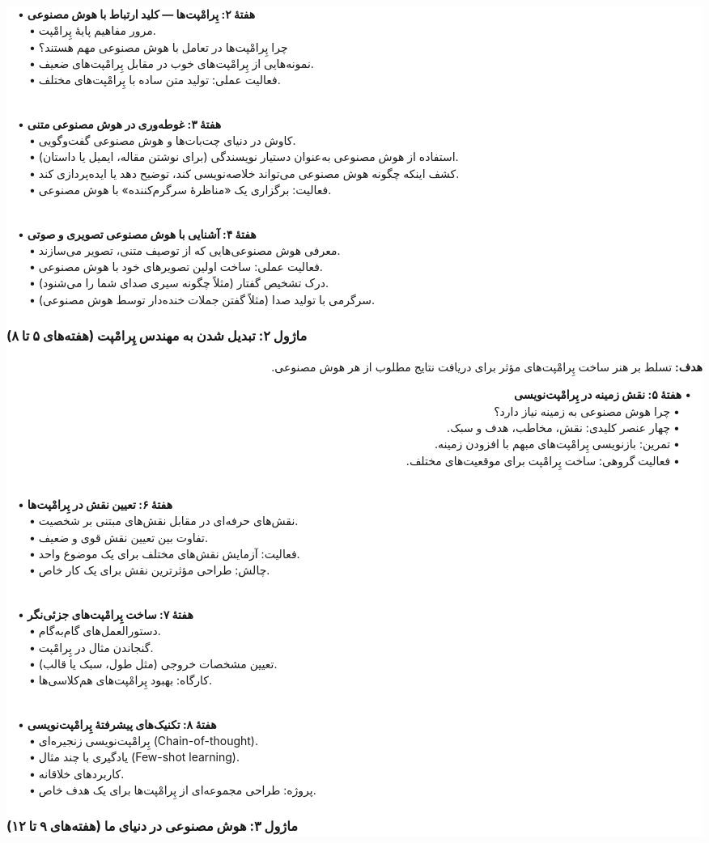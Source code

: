  • <strong>هفتهٔ ۲: پِرامْپت‌ها — کلید ارتباط با هوش مصنوعی</strong><br>
  • مرور مفاهیم پایهٔ پِرامْپت.<br>
  • چرا پِرامْپت‌ها در تعامل با هوش مصنوعی مهم هستند؟<br>
  • نمونه‌هایی از پِرامْپت‌های خوب در مقابل پِرامْپت‌های ضعیف.<br>
  • فعالیت عملی: تولید متن ساده با پِرامْپت‌های مختلف.<br><br>

 • <strong>هفتهٔ ۳: غوطه‌وری در هوش مصنوعی متنی</strong><br>
  • کاوش در دنیای چت‌بات‌ها و هوش مصنوعی گفت‌وگویی.<br>
  • استفاده از هوش مصنوعی به‌عنوان دستیار نویسندگی (برای نوشتن مقاله، ایمیل یا داستان).<br>
  • کشف اینکه چگونه هوش مصنوعی می‌تواند خلاصه‌نویسی کند، توضیح دهد یا ایده‌پردازی کند.<br>
  • فعالیت: برگزاری یک «مناظرهٔ سرگرم‌کننده» با هوش مصنوعی.<br><br>

 • <strong>هفتهٔ ۴: آشنایی با هوش مصنوعی تصویری و صوتی</strong><br>
  • معرفی هوش مصنوعی‌هایی که از توصیف متنی، تصویر می‌سازند.<br>
  • فعالیت عملی: ساخت اولین تصویرهای خود با هوش مصنوعی.<br>
  • درک تشخیص گفتار (مثلاً چگونه سیری صدای شما را می‌شنود).<br>
  • سرگرمی با تولید صدا (مثلاً گفتن جملات خنده‌دار توسط هوش مصنوعی).
</p>

### **ماژول ۲: تبدیل شدن به مهندس پِرامْپت (هفته‌های ۵ تا ۸)**

<p dir="rtl" align="right">
<strong>هدف:</strong> تسلط بر هنر ساخت پِرامْپت‌های مؤثر برای دریافت نتایج مطلوب از هر هوش مصنوعی.
</p>

<p dir="rtl" align="right">
 • <strong>هفتهٔ ۵: نقش زمینه در پِرامْپت‌نویسی</strong><br>
  • چرا هوش مصنوعی به زمینه نیاز دارد؟<br>
  • چهار عنصر کلیدی: نقش، مخاطب، هدف و سبک.<br>
  • تمرین: بازنویسی پِرامْپت‌های مبهم با افزودن زمینه.<br>
  • فعالیت گروهی: ساخت پِرامْپت برای موقعیت‌های مختلف.<br><br>

 • <strong>هفتهٔ ۶: تعیین نقش در پِرامْپت‌ها</strong><br>
  • نقش‌های حرفه‌ای در مقابل نقش‌های مبتنی بر شخصیت.<br>
  • تفاوت بین تعیین نقش قوی و ضعیف.<br>
  • فعالیت: آزمایش نقش‌های مختلف برای یک موضوع واحد.<br>
  • چالش: طراحی مؤثرترین نقش برای یک کار خاص.<br><br>

 • <strong>هفتهٔ ۷: ساخت پِرامْپت‌های جزئی‌نگر</strong><br>
  • دستورالعمل‌های گام‌به‌گام.<br>
  • گنجاندن مثال در پِرامْپت.<br>
  • تعیین مشخصات خروجی (مثل طول، سبک یا قالب).<br>
  • کارگاه: بهبود پِرامْپت‌های هم‌کلاسی‌ها.<br><br>

 • <strong>هفتهٔ ۸: تکنیک‌های پیشرفتهٔ پِرامْپت‌نویسی</strong><br>
  • پِرامْپت‌نویسی زنجیره‌ای (Chain-of-thought).<br>
  • یادگیری با چند مثال (Few-shot learning).<br>
  • کاربردهای خلاقانه.<br>
  • پروژه: طراحی مجموعه‌ای از پِرامْپت‌ها برای یک هدف خاص.
</p>

### **ماژول ۳: هوش مصنوعی در دنیای ما (هفته‌های ۹ تا ۱۲)**
